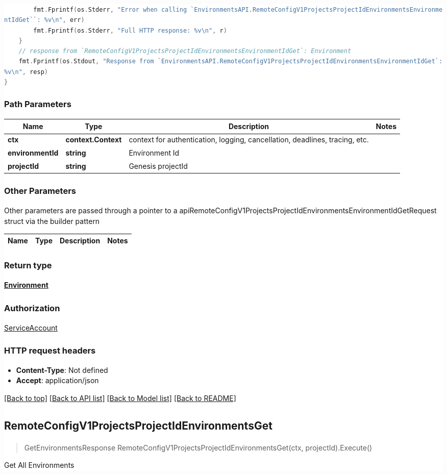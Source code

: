 ```go
        fmt.Fprintf(os.Stderr, "Error when calling `EnvironmentsAPI.RemoteConfigV1ProjectsProjectIdEnvironmentsEnvironmentIdGet``: %v\n", err)
        fmt.Fprintf(os.Stderr, "Full HTTP response: %v\n", r)
    }
    // response from `RemoteConfigV1ProjectsProjectIdEnvironmentsEnvironmentIdGet`: Environment
    fmt.Fprintf(os.Stdout, "Response from `EnvironmentsAPI.RemoteConfigV1ProjectsProjectIdEnvironmentsEnvironmentIdGet`: %v\n", resp)
}
```

### Path Parameters


Name | Type | Description  | Notes
------------- | ------------- | ------------- | -------------
**ctx** | **context.Context** | context for authentication, logging, cancellation, deadlines, tracing, etc.
**environmentId** | **string** | Environment Id | 
**projectId** | **string** | Genesis projectId | 

### Other Parameters

Other parameters are passed through a pointer to a apiRemoteConfigV1ProjectsProjectIdEnvironmentsEnvironmentIdGetRequest struct via the builder pattern


Name | Type | Description  | Notes
------------- | ------------- | ------------- | -------------



### Return type

[**Environment**](Environment.md)

### Authorization

[ServiceAccount](../README.md#ServiceAccount)

### HTTP request headers

- **Content-Type**: Not defined
- **Accept**: application/json

[[Back to top]](#) [[Back to API list]](../README.md#documentation-for-api-endpoints)
[[Back to Model list]](../README.md#documentation-for-models)
[[Back to README]](../README.md)


## RemoteConfigV1ProjectsProjectIdEnvironmentsGet

> GetEnvironmentsResponse RemoteConfigV1ProjectsProjectIdEnvironmentsGet(ctx, projectId).Execute()

Get All Environments

